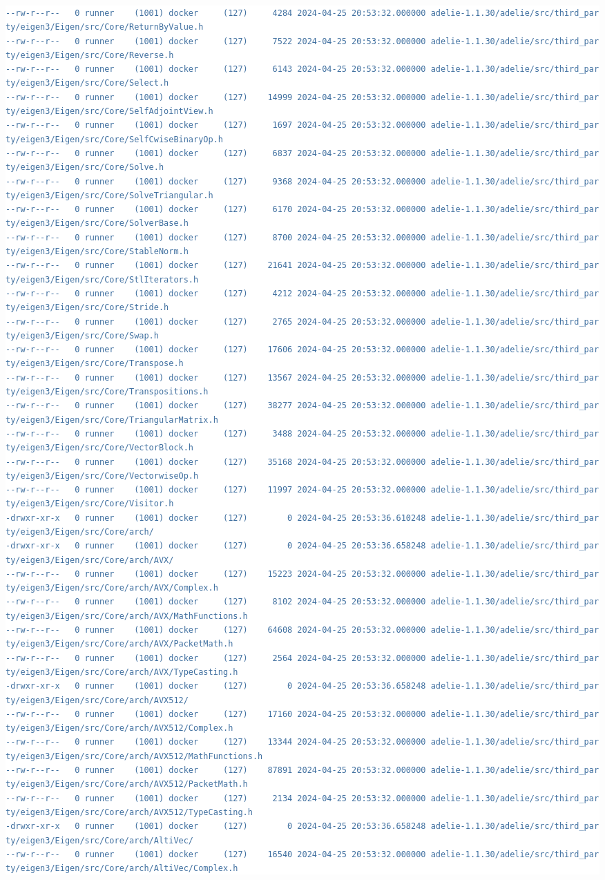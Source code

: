 ```diff
--rw-r--r--   0 runner    (1001) docker     (127)     4284 2024-04-25 20:53:32.000000 adelie-1.1.30/adelie/src/third_party/eigen3/Eigen/src/Core/ReturnByValue.h
--rw-r--r--   0 runner    (1001) docker     (127)     7522 2024-04-25 20:53:32.000000 adelie-1.1.30/adelie/src/third_party/eigen3/Eigen/src/Core/Reverse.h
--rw-r--r--   0 runner    (1001) docker     (127)     6143 2024-04-25 20:53:32.000000 adelie-1.1.30/adelie/src/third_party/eigen3/Eigen/src/Core/Select.h
--rw-r--r--   0 runner    (1001) docker     (127)    14999 2024-04-25 20:53:32.000000 adelie-1.1.30/adelie/src/third_party/eigen3/Eigen/src/Core/SelfAdjointView.h
--rw-r--r--   0 runner    (1001) docker     (127)     1697 2024-04-25 20:53:32.000000 adelie-1.1.30/adelie/src/third_party/eigen3/Eigen/src/Core/SelfCwiseBinaryOp.h
--rw-r--r--   0 runner    (1001) docker     (127)     6837 2024-04-25 20:53:32.000000 adelie-1.1.30/adelie/src/third_party/eigen3/Eigen/src/Core/Solve.h
--rw-r--r--   0 runner    (1001) docker     (127)     9368 2024-04-25 20:53:32.000000 adelie-1.1.30/adelie/src/third_party/eigen3/Eigen/src/Core/SolveTriangular.h
--rw-r--r--   0 runner    (1001) docker     (127)     6170 2024-04-25 20:53:32.000000 adelie-1.1.30/adelie/src/third_party/eigen3/Eigen/src/Core/SolverBase.h
--rw-r--r--   0 runner    (1001) docker     (127)     8700 2024-04-25 20:53:32.000000 adelie-1.1.30/adelie/src/third_party/eigen3/Eigen/src/Core/StableNorm.h
--rw-r--r--   0 runner    (1001) docker     (127)    21641 2024-04-25 20:53:32.000000 adelie-1.1.30/adelie/src/third_party/eigen3/Eigen/src/Core/StlIterators.h
--rw-r--r--   0 runner    (1001) docker     (127)     4212 2024-04-25 20:53:32.000000 adelie-1.1.30/adelie/src/third_party/eigen3/Eigen/src/Core/Stride.h
--rw-r--r--   0 runner    (1001) docker     (127)     2765 2024-04-25 20:53:32.000000 adelie-1.1.30/adelie/src/third_party/eigen3/Eigen/src/Core/Swap.h
--rw-r--r--   0 runner    (1001) docker     (127)    17606 2024-04-25 20:53:32.000000 adelie-1.1.30/adelie/src/third_party/eigen3/Eigen/src/Core/Transpose.h
--rw-r--r--   0 runner    (1001) docker     (127)    13567 2024-04-25 20:53:32.000000 adelie-1.1.30/adelie/src/third_party/eigen3/Eigen/src/Core/Transpositions.h
--rw-r--r--   0 runner    (1001) docker     (127)    38277 2024-04-25 20:53:32.000000 adelie-1.1.30/adelie/src/third_party/eigen3/Eigen/src/Core/TriangularMatrix.h
--rw-r--r--   0 runner    (1001) docker     (127)     3488 2024-04-25 20:53:32.000000 adelie-1.1.30/adelie/src/third_party/eigen3/Eigen/src/Core/VectorBlock.h
--rw-r--r--   0 runner    (1001) docker     (127)    35168 2024-04-25 20:53:32.000000 adelie-1.1.30/adelie/src/third_party/eigen3/Eigen/src/Core/VectorwiseOp.h
--rw-r--r--   0 runner    (1001) docker     (127)    11997 2024-04-25 20:53:32.000000 adelie-1.1.30/adelie/src/third_party/eigen3/Eigen/src/Core/Visitor.h
-drwxr-xr-x   0 runner    (1001) docker     (127)        0 2024-04-25 20:53:36.610248 adelie-1.1.30/adelie/src/third_party/eigen3/Eigen/src/Core/arch/
-drwxr-xr-x   0 runner    (1001) docker     (127)        0 2024-04-25 20:53:36.658248 adelie-1.1.30/adelie/src/third_party/eigen3/Eigen/src/Core/arch/AVX/
--rw-r--r--   0 runner    (1001) docker     (127)    15223 2024-04-25 20:53:32.000000 adelie-1.1.30/adelie/src/third_party/eigen3/Eigen/src/Core/arch/AVX/Complex.h
--rw-r--r--   0 runner    (1001) docker     (127)     8102 2024-04-25 20:53:32.000000 adelie-1.1.30/adelie/src/third_party/eigen3/Eigen/src/Core/arch/AVX/MathFunctions.h
--rw-r--r--   0 runner    (1001) docker     (127)    64608 2024-04-25 20:53:32.000000 adelie-1.1.30/adelie/src/third_party/eigen3/Eigen/src/Core/arch/AVX/PacketMath.h
--rw-r--r--   0 runner    (1001) docker     (127)     2564 2024-04-25 20:53:32.000000 adelie-1.1.30/adelie/src/third_party/eigen3/Eigen/src/Core/arch/AVX/TypeCasting.h
-drwxr-xr-x   0 runner    (1001) docker     (127)        0 2024-04-25 20:53:36.658248 adelie-1.1.30/adelie/src/third_party/eigen3/Eigen/src/Core/arch/AVX512/
--rw-r--r--   0 runner    (1001) docker     (127)    17160 2024-04-25 20:53:32.000000 adelie-1.1.30/adelie/src/third_party/eigen3/Eigen/src/Core/arch/AVX512/Complex.h
--rw-r--r--   0 runner    (1001) docker     (127)    13344 2024-04-25 20:53:32.000000 adelie-1.1.30/adelie/src/third_party/eigen3/Eigen/src/Core/arch/AVX512/MathFunctions.h
--rw-r--r--   0 runner    (1001) docker     (127)    87891 2024-04-25 20:53:32.000000 adelie-1.1.30/adelie/src/third_party/eigen3/Eigen/src/Core/arch/AVX512/PacketMath.h
--rw-r--r--   0 runner    (1001) docker     (127)     2134 2024-04-25 20:53:32.000000 adelie-1.1.30/adelie/src/third_party/eigen3/Eigen/src/Core/arch/AVX512/TypeCasting.h
-drwxr-xr-x   0 runner    (1001) docker     (127)        0 2024-04-25 20:53:36.658248 adelie-1.1.30/adelie/src/third_party/eigen3/Eigen/src/Core/arch/AltiVec/
--rw-r--r--   0 runner    (1001) docker     (127)    16540 2024-04-25 20:53:32.000000 adelie-1.1.30/adelie/src/third_party/eigen3/Eigen/src/Core/arch/AltiVec/Complex.h
```
